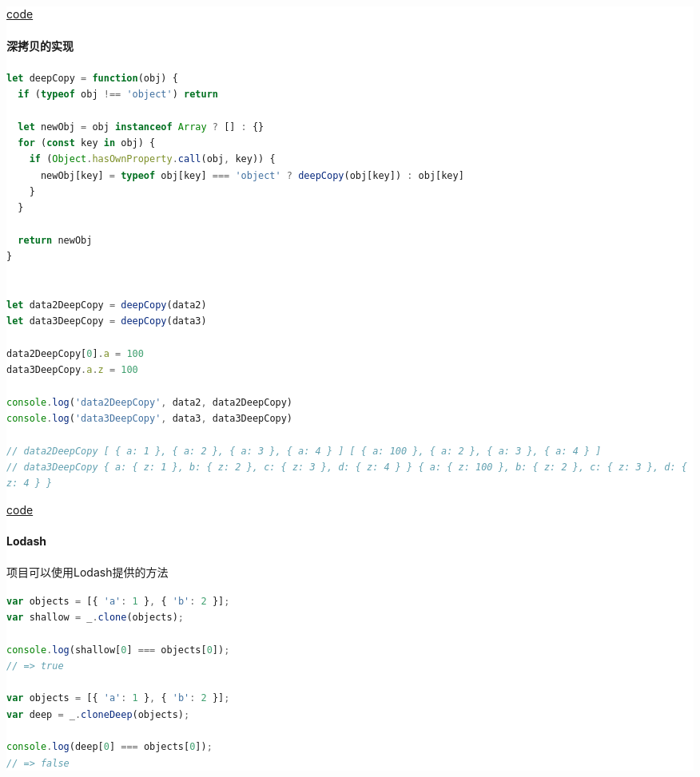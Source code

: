 [code](https://github.com/mqyqingfeng/Blog/issues/32)

#### 深拷贝的实现

```javascript
let deepCopy = function(obj) {
  if (typeof obj !== 'object') return

  let newObj = obj instanceof Array ? [] : {}
  for (const key in obj) {
    if (Object.hasOwnProperty.call(obj, key)) {
      newObj[key] = typeof obj[key] === 'object' ? deepCopy(obj[key]) : obj[key]
    }
  }

  return newObj
}


let data2DeepCopy = deepCopy(data2)
let data3DeepCopy = deepCopy(data3)

data2DeepCopy[0].a = 100
data3DeepCopy.a.z = 100

console.log('data2DeepCopy', data2, data2DeepCopy)
console.log('data3DeepCopy', data3, data3DeepCopy)

// data2DeepCopy [ { a: 1 }, { a: 2 }, { a: 3 }, { a: 4 } ] [ { a: 100 }, { a: 2 }, { a: 3 }, { a: 4 } ]
// data3DeepCopy { a: { z: 1 }, b: { z: 2 }, c: { z: 3 }, d: { z: 4 } } { a: { z: 100 }, b: { z: 2 }, c: { z: 3 }, d: { z: 4 } }
```

[code](https://github.com/mqyqingfeng/Blog/issues/32)

#### Lodash

项目可以使用Lodash提供的方法

```javascript
var objects = [{ 'a': 1 }, { 'b': 2 }]; 
var shallow = _.clone(objects);

console.log(shallow[0] === objects[0]);
// => true

var objects = [{ 'a': 1 }, { 'b': 2 }];
var deep = _.cloneDeep(objects);

console.log(deep[0] === objects[0]);
// => false
```

